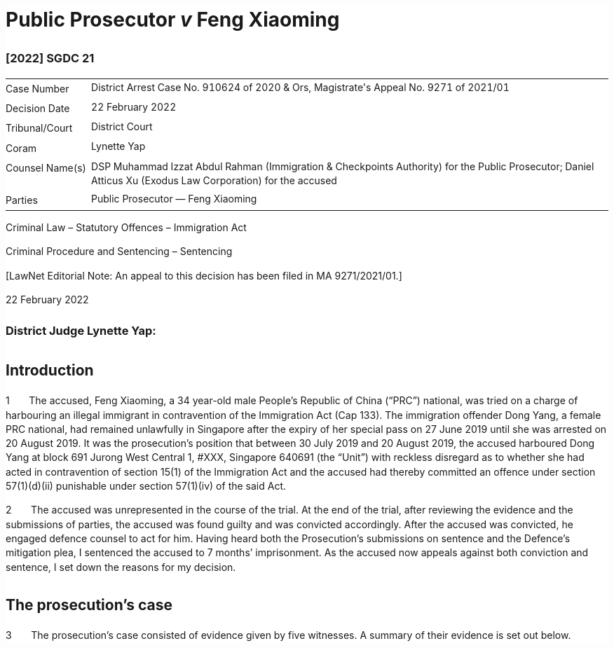 <style>.footnotes::before { content: "Footnotes:"; }</style>
# Public Prosecutor _v_ Feng Xiaoming  

### \[2022\] SGDC 21

<table id="info-table"><tbody><tr class="info-row"><td class="txt-label" style="padding: 4px 0px; white-space: nowrap" valign="top">Case Number</td><td class="txt-body">District Arrest Case No. 910624 of 2020 &amp; Ors, Magistrate's Appeal No. 9271 of 2021/01</td></tr><tr class="info-row"><td class="txt-label" style="padding: 4px 0px; white-space: nowrap" valign="top">Decision Date</td><td class="txt-body">22 February 2022</td></tr><tr class="info-row"><td class="txt-label" style="padding: 4px 0px; white-space: nowrap" valign="top">Tribunal/Court</td><td class="txt-body">District Court</td></tr><tr class="info-row"><td class="txt-label" style="padding: 4px 0px; white-space: nowrap" valign="top">Coram</td><td class="txt-body">Lynette Yap</td></tr><tr class="info-row"><td class="txt-label" style="padding: 4px 0px; white-space: nowrap" valign="top">Counsel Name(s)</td><td class="txt-body">DSP Muhammad Izzat Abdul Rahman (Immigration &amp; Checkpoints Authority) for the Public Prosecutor; Daniel Atticus Xu (Exodus Law Corporation) for the accused</td></tr><tr class="info-row"><td class="txt-label" style="padding: 4px 0px; white-space: nowrap" valign="top">Parties</td><td class="txt-body">Public Prosecutor — Feng Xiaoming</td></tr></tbody></table>

Criminal Law – Statutory Offences – Immigration Act

Criminal Procedure and Sentencing – Sentencing

\[LawNet Editorial Note: An appeal to this decision has been filed in MA 9271/2021/01.\]

22 February 2022

### District Judge Lynette Yap:

## Introduction

1       The accused, Feng Xiaoming, a 34 year-old male People’s Republic of China (“PRC”) national, was tried on a charge of harbouring an illegal immigrant in contravention of the Immigration Act (Cap 133). The immigration offender Dong Yang, a female PRC national, had remained unlawfully in Singapore after the expiry of her special pass on 27 June 2019 until she was arrested on 20 August 2019. It was the prosecution’s position that between 30 July 2019 and 20 August 2019, the accused harboured Dong Yang at block 691 Jurong West Central 1, #XXX, Singapore 640691 (the “Unit”) with reckless disregard as to whether she had acted in contravention of section 15(1) of the Immigration Act and the accused had thereby committed an offence under section 57(1)(d)(ii) punishable under section 57(1)(iv) of the said Act.

2       The accused was unrepresented in the course of the trial. At the end of the trial, after reviewing the evidence and the submissions of parties, the accused was found guilty and was convicted accordingly. After the accused was convicted, he engaged defence counsel to act for him. Having heard both the Prosecution’s submissions on sentence and the Defence’s mitigation plea, I sentenced the accused to 7 months’ imprisonment. As the accused now appeals against both conviction and sentence, I set down the reasons for my decision.

## The prosecution’s case

3       The prosecution’s case consisted of evidence given by five witnesses. A summary of their evidence is set out below.


[^1]: Notes of Evidence (“NE”), 17 August 2021, 35/18-36/4 and 40/7-41/2
[^2]: NE, 17 August 2021, 68/19-22
[^3]: NE, 17 August 2021, 42/14-24
[^4]: NE, 17 August 2021, 41/3-18
[^5]: NE, 17 August 2021, 46/24-47/13 and Exhibit P8, pp 5 (photo no.1)
[^6]: NE, 17 August 2021, 41/31-42/13
[^7]: NE, 17 August 2021, 40/7-41/2
[^8]: NE, 17 August 2021, 41/19-30
[^9]: NE, 17 August 2021, 42/31-43/1
[^10]: NE, 17 August 2021, 43/2-6
[^11]: NE, 17 August 2021, 43/16-28
[^12]: NE, 17 August 2021, 43/7-9
[^13]: NE, 17 August 2021, 43/16-28
[^14]: NE, 17 August 2021, 46/1-23 and Exhibit P8 pp 6-9
[^15]: Exhibit P8, pp 6 (photo no.4)
[^16]: Exhibit P8, pp 7 (photo no.5)
[^17]: Exhibit P8, pp 8 (photo no.7)
[^18]: Exhibit P8, pp 9 (photo no.9)
[^19]: NE, 17 August 2021, 51/8-23
[^20]: Exhibit P8, pp 10-27
[^21]: Exhibit P8, pp 10 (photo no.1)
[^22]: NE, 17 August 2021, 51/24-29 and Exhibit P8, pp 10 (photo no.2)
[^23]: NE, 17 August 2021, 51/31-52/26 and Exhibit P8 pp 10 (photo no.1 and 2)
[^24]: NE, 17 August 2021, 52/27-53/6 and Exhibit P8, pp 10 (photo no.2) – 11 (photo no.3)
[^25]: NE, 17 August 2021, 53/8-59/25 and Exhibit P8, pp 11(photo no.4) – 13 (photo no.7)
[^26]: NE, 17 August 2021, 60/10-20 and Exhibit P8, pp 13 (photo no.8) – 15 (photo no.11) and Exhibit P8, pp 19 (photo no. 18)
[^27]: NE, 17 August 2021, 60/21-61/8 and Exhibit P8, pp 15 (photo no.11 and 12)
[^28]: NE, 17 August 2021, 63/3-31 and Exhibit P8, pp 20 (photo no.19 and 20)
[^29]: NE., 17 August 2021, 64/3-19 and Exhibit P8, pp 21 (photo no.22) – 22 (photo no.23 and 24)
[^30]: NE, 17 August 2021, 44/13-27
[^31]: NE, 17 August 2021, 42/25-30
[^32]: NE, 18 August 2019, 24/8-11
[^33]: NE, 18 August 2019, 31/32-33/8
[^34]: NE, 18 August 2021, 48/16-49/30
[^35]: NE, 18 August 2021, 39/14-23
[^36]: NE, 18 August 2021, 40/3-41/1
[^37]: NE, 18 August 2021, 47/1-49/22
[^38]: NE, 18 August 2021, 50/3-51/30
[^39]: NE, 18 August 2021, 31/32-33/8
[^40]: NE, 18 August 2021, 36/11-20
[^41]: NE, 18 August 2021, 36/21 to 37/25